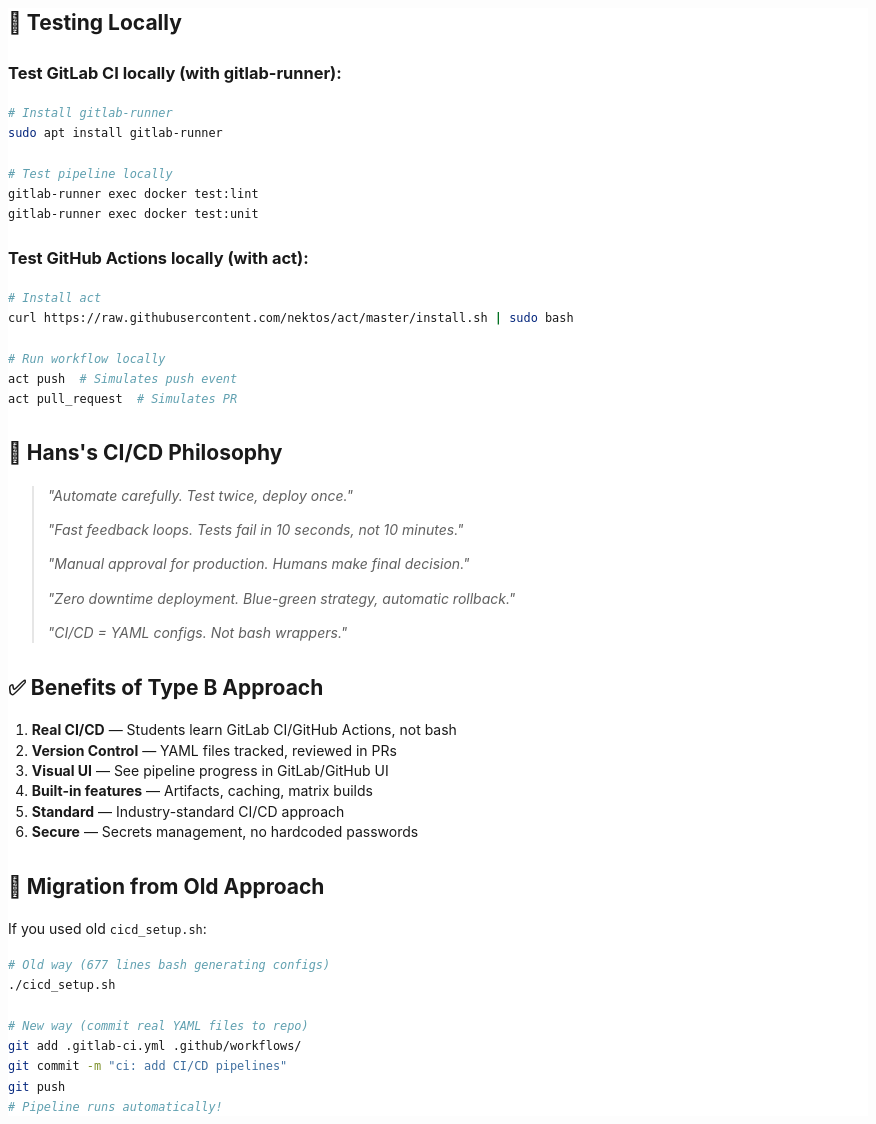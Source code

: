 ## 🧪 Testing Locally

### Test GitLab CI locally (with gitlab-runner):
```bash
# Install gitlab-runner
sudo apt install gitlab-runner

# Test pipeline locally
gitlab-runner exec docker test:lint
gitlab-runner exec docker test:unit
```

### Test GitHub Actions locally (with act):
```bash
# Install act
curl https://raw.githubusercontent.com/nektos/act/master/install.sh | sudo bash

# Run workflow locally
act push  # Simulates push event
act pull_request  # Simulates PR
```

## 💬 Hans's CI/CD Philosophy

> *"Automate carefully. Test twice, deploy once."*
>
> *"Fast feedback loops. Tests fail in 10 seconds, not 10 minutes."*
>
> *"Manual approval for production. Humans make final decision."*
>
> *"Zero downtime deployment. Blue-green strategy, automatic rollback."*
>
> *"CI/CD = YAML configs. Not bash wrappers."*

## ✅ Benefits of Type B Approach

1. **Real CI/CD** — Students learn GitLab CI/GitHub Actions, not bash
2. **Version Control** — YAML files tracked, reviewed in PRs
3. **Visual UI** — See pipeline progress in GitLab/GitHub UI
4. **Built-in features** — Artifacts, caching, matrix builds
5. **Standard** — Industry-standard CI/CD approach
6. **Secure** — Secrets management, no hardcoded passwords

## 🔄 Migration from Old Approach

If you used old `cicd_setup.sh`:

```bash
# Old way (677 lines bash generating configs)
./cicd_setup.sh

# New way (commit real YAML files to repo)
git add .gitlab-ci.yml .github/workflows/
git commit -m "ci: add CI/CD pipelines"
git push
# Pipeline runs automatically!
```
